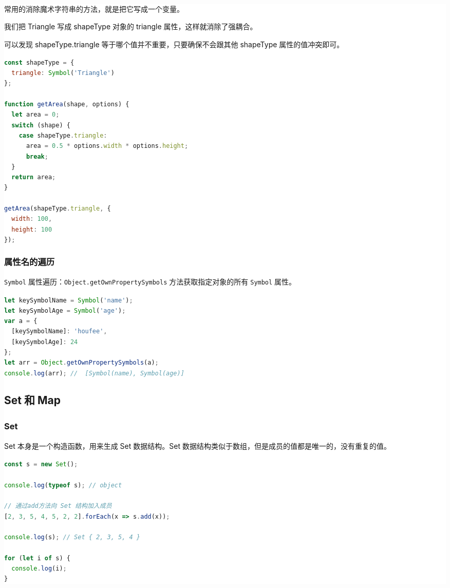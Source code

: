 常用的消除魔术字符串的方法，就是把它写成一个变量。

我们把 Triangle 写成 shapeType 对象的 triangle 属性，这样就消除了强耦合。

可以发现 shapeType.triangle 等于哪个值并不重要，只要确保不会跟其他 shapeType 属性的值冲突即可。

```js
const shapeType = {
  triangle: Symbol('Triangle')
};

function getArea(shape, options) {
  let area = 0;
  switch (shape) {
    case shapeType.triangle:
      area = 0.5 * options.width * options.height;
      break;
  }
  return area;
}

getArea(shapeType.triangle, {
  width: 100,
  height: 100
});
```

### 属性名的遍历

`Symbol` 属性遍历：`Object.getOwnPropertySymbols` 方法获取指定对象的所有 `Symbol` 属性。

```js
let keySymbolName = Symbol('name');
let keySymbolAge = Symbol('age');
var a = {
  [keySymbolName]: 'houfee',
  [keySymbolAge]: 24
};
let arr = Object.getOwnPropertySymbols(a);
console.log(arr); //  [Symbol(name), Symbol(age)]
```

## Set 和 Map

### Set

Set 本身是一个构造函数，用来生成 Set 数据结构。Set 数据结构类似于数组，但是成员的值都是唯一的，没有重复的值。

```js
const s = new Set();

console.log(typeof s); // object

// 通过add方法向 Set 结构加入成员
[2, 3, 5, 4, 5, 2, 2].forEach(x => s.add(x));

console.log(s); // Set { 2, 3, 5, 4 }

for (let i of s) {
  console.log(i);
}
```


  [mySymbol]: 'holle!'